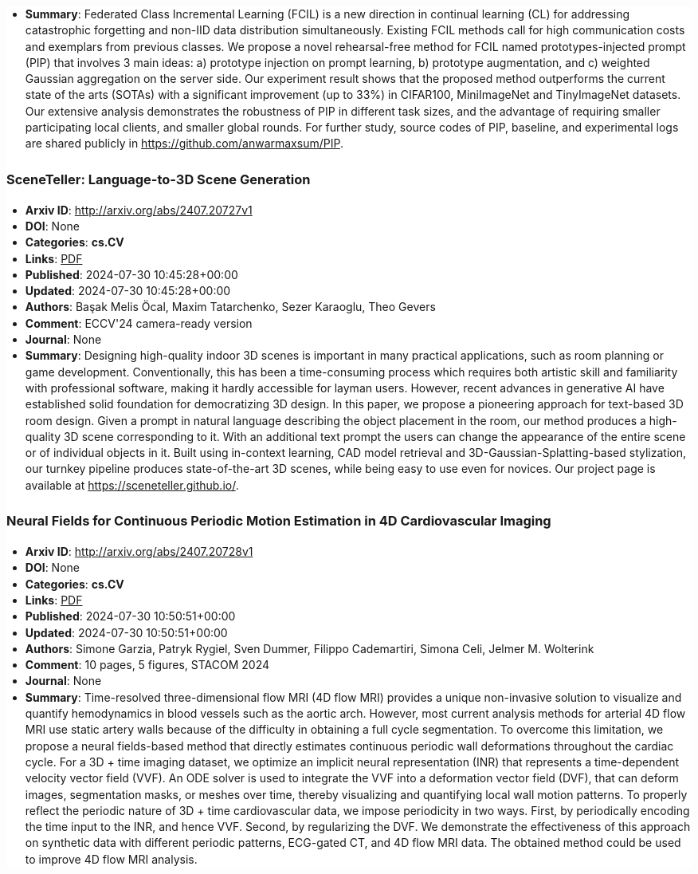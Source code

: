 - **Summary**: Federated Class Incremental Learning (FCIL) is a new direction in continual learning (CL) for addressing catastrophic forgetting and non-IID data distribution simultaneously. Existing FCIL methods call for high communication costs and exemplars from previous classes. We propose a novel rehearsal-free method for FCIL named prototypes-injected prompt (PIP) that involves 3 main ideas: a) prototype injection on prompt learning, b) prototype augmentation, and c) weighted Gaussian aggregation on the server side. Our experiment result shows that the proposed method outperforms the current state of the arts (SOTAs) with a significant improvement (up to 33%) in CIFAR100, MiniImageNet and TinyImageNet datasets. Our extensive analysis demonstrates the robustness of PIP in different task sizes, and the advantage of requiring smaller participating local clients, and smaller global rounds. For further study, source codes of PIP, baseline, and experimental logs are shared publicly in https://github.com/anwarmaxsum/PIP.



### SceneTeller: Language-to-3D Scene Generation
- **Arxiv ID**: http://arxiv.org/abs/2407.20727v1
- **DOI**: None
- **Categories**: **cs.CV**
- **Links**: [PDF](http://arxiv.org/pdf/2407.20727v1)
- **Published**: 2024-07-30 10:45:28+00:00
- **Updated**: 2024-07-30 10:45:28+00:00
- **Authors**: Başak Melis Öcal, Maxim Tatarchenko, Sezer Karaoglu, Theo Gevers
- **Comment**: ECCV'24 camera-ready version
- **Journal**: None
- **Summary**: Designing high-quality indoor 3D scenes is important in many practical applications, such as room planning or game development. Conventionally, this has been a time-consuming process which requires both artistic skill and familiarity with professional software, making it hardly accessible for layman users. However, recent advances in generative AI have established solid foundation for democratizing 3D design. In this paper, we propose a pioneering approach for text-based 3D room design. Given a prompt in natural language describing the object placement in the room, our method produces a high-quality 3D scene corresponding to it. With an additional text prompt the users can change the appearance of the entire scene or of individual objects in it. Built using in-context learning, CAD model retrieval and 3D-Gaussian-Splatting-based stylization, our turnkey pipeline produces state-of-the-art 3D scenes, while being easy to use even for novices. Our project page is available at https://sceneteller.github.io/.



### Neural Fields for Continuous Periodic Motion Estimation in 4D Cardiovascular Imaging
- **Arxiv ID**: http://arxiv.org/abs/2407.20728v1
- **DOI**: None
- **Categories**: **cs.CV**
- **Links**: [PDF](http://arxiv.org/pdf/2407.20728v1)
- **Published**: 2024-07-30 10:50:51+00:00
- **Updated**: 2024-07-30 10:50:51+00:00
- **Authors**: Simone Garzia, Patryk Rygiel, Sven Dummer, Filippo Cademartiri, Simona Celi, Jelmer M. Wolterink
- **Comment**: 10 pages, 5 figures, STACOM 2024
- **Journal**: None
- **Summary**: Time-resolved three-dimensional flow MRI (4D flow MRI) provides a unique non-invasive solution to visualize and quantify hemodynamics in blood vessels such as the aortic arch. However, most current analysis methods for arterial 4D flow MRI use static artery walls because of the difficulty in obtaining a full cycle segmentation. To overcome this limitation, we propose a neural fields-based method that directly estimates continuous periodic wall deformations throughout the cardiac cycle. For a 3D + time imaging dataset, we optimize an implicit neural representation (INR) that represents a time-dependent velocity vector field (VVF). An ODE solver is used to integrate the VVF into a deformation vector field (DVF), that can deform images, segmentation masks, or meshes over time, thereby visualizing and quantifying local wall motion patterns. To properly reflect the periodic nature of 3D + time cardiovascular data, we impose periodicity in two ways. First, by periodically encoding the time input to the INR, and hence VVF. Second, by regularizing the DVF. We demonstrate the effectiveness of this approach on synthetic data with different periodic patterns, ECG-gated CT, and 4D flow MRI data. The obtained method could be used to improve 4D flow MRI analysis.
